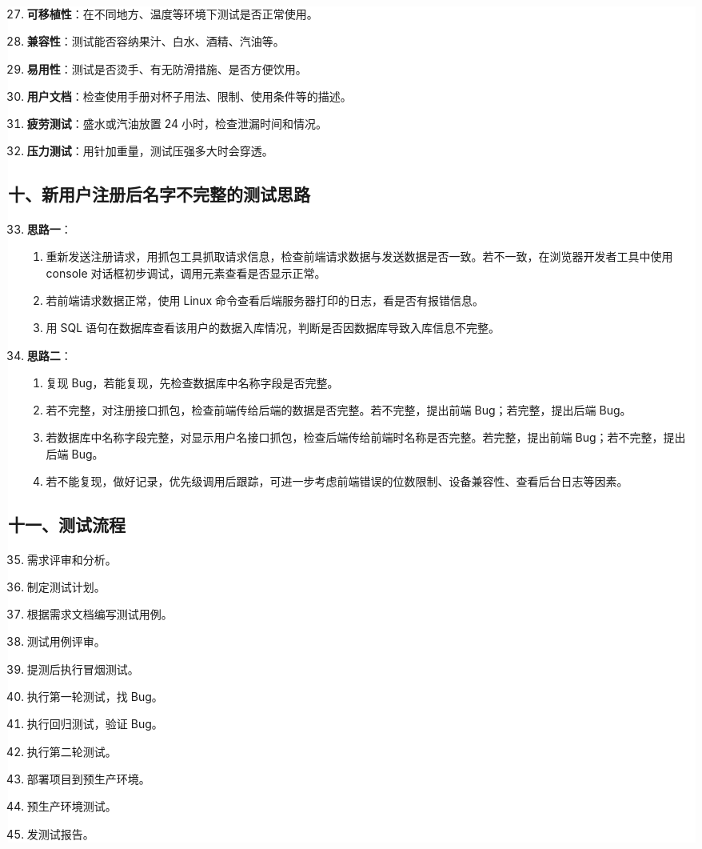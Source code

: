 27. **可移植性**：在不同地方、温度等环境下测试是否正常使用。
    
28. **兼容性**：测试能否容纳果汁、白水、酒精、汽油等。
    
29. **易用性**：测试是否烫手、有无防滑措施、是否方便饮用。
    
30. **用户文档**：检查使用手册对杯子用法、限制、使用条件等的描述。
    
31. **疲劳测试**：盛水或汽油放置 24 小时，检查泄漏时间和情况。
    
32. **压力测试**：用针加重量，测试压强多大时会穿透。
    

  

## 十、新用户注册后名字不完整的测试思路

  

33. **思路一**：
    
    1. 重新发送注册请求，用抓包工具抓取请求信息，检查前端请求数据与发送数据是否一致。若不一致，在浏览器开发者工具中使用 console 对话框初步调试，调用元素查看是否显示正常。
        
    2. 若前端请求数据正常，使用 Linux 命令查看后端服务器打印的日志，看是否有报错信息。
        
    3. 用 SQL 语句在数据库查看该用户的数据入库情况，判断是否因数据库导致入库信息不完整。
        
34. **思路二**：
    
    1. 复现 Bug，若能复现，先检查数据库中名称字段是否完整。
        
    2. 若不完整，对注册接口抓包，检查前端传给后端的数据是否完整。若不完整，提出前端 Bug；若完整，提出后端 Bug。
        
    3. 若数据库中名称字段完整，对显示用户名接口抓包，检查后端传给前端时名称是否完整。若完整，提出前端 Bug；若不完整，提出后端 Bug。
        
    4. 若不能复现，做好记录，优先级调用后跟踪，可进一步考虑前端错误的位数限制、设备兼容性、查看后台日志等因素。
        

  

## 十一、测试流程

  

35. 需求评审和分析。
    
36. 制定测试计划。
    
37. 根据需求文档编写测试用例。
    
38. 测试用例评审。
    
39. 提测后执行冒烟测试。
    
40. 执行第一轮测试，找 Bug。
    
41. 执行回归测试，验证 Bug。
    
42. 执行第二轮测试。
    
43. 部署项目到预生产环境。
    
44. 预生产环境测试。
    
45. 发测试报告。
    